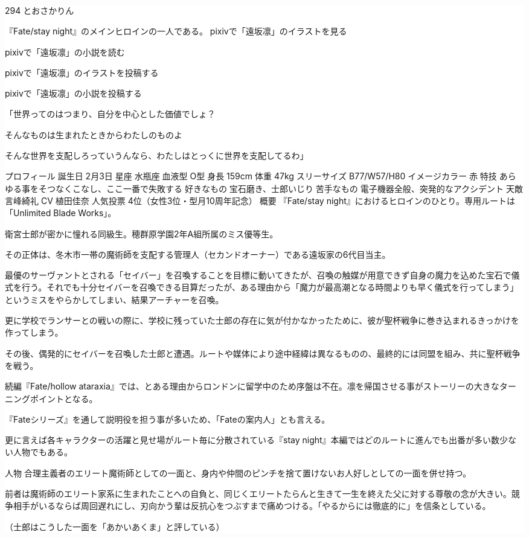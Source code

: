 294
とおさかりん

『Fate/stay night』のメインヒロインの一人である。
pixivで「遠坂凛」のイラストを見る

pixivで「遠坂凛」の小説を読む

pixivで「遠坂凛」のイラストを投稿する

pixivで「遠坂凛」の小説を投稿する

「世界ってのはつまり、自分を中心とした価値でしょ？

そんなものは生まれたときからわたしのものよ

そんな世界を支配しろっていうんなら、わたしはとっくに世界を支配してるわ」

プロフィール
誕生日	2月3日
星座	水瓶座
血液型	O型
身長	159cm
体重	47kg
スリーサイズ	B77/W57/H80
イメージカラー	赤
特技	あらゆる事をそつなくこなし、ここ一番で失敗する
好きなもの	宝石磨き、士郎いじり
苦手なもの	電子機器全般、突発的なアクシデント
天敵	言峰綺礼
CV	植田佳奈
人気投票	4位（女性3位・型月10周年記念）
概要
『Fate/stay night』におけるヒロインのひとり。専用ルートは「Unlimited Blade Works」。

衛宮士郎が密かに憧れる同級生。穂群原学園2年A組所属のミス優等生。

その正体は、冬木市一帯の魔術師を支配する管理人（セカンドオーナー）である遠坂家の6代目当主。

最優のサーヴァントとされる「セイバー」を召喚することを目標に動いてきたが、召喚の触媒が用意できず自身の魔力を込めた宝石で儀式を行う。それでも十分セイバーを召喚できる目算だったが、ある理由から「魔力が最高潮となる時間よりも早く儀式を行ってしまう」というミスをやらかしてしまい、結果アーチャーを召喚。

更に学校でランサーとの戦いの際に、学校に残っていた士郎の存在に気が付かなかったために、彼が聖杯戦争に巻き込まれるきっかけを作ってしまう。

その後、偶発的にセイバーを召喚した士郎と遭遇。ルートや媒体により途中経緯は異なるものの、最終的には同盟を組み、共に聖杯戦争を戦う。

続編『Fate/hollow ataraxia』では、とある理由からロンドンに留学中のため序盤は不在。凛を帰国させる事がストーリーの大きなターニングポイントとなる。

『Fateシリーズ』を通して説明役を担う事が多いため、「Fateの案内人」とも言える。

更に言えば各キャラクターの活躍と見せ場がルート毎に分散されている『stay night』本編ではどのルートに進んでも出番が多い数少ない人物でもある。

人物
合理主義者のエリート魔術師としての一面と、身内や仲間のピンチを捨て置けないお人好しとしての一面を併せ持つ。

前者は魔術師のエリート家系に生まれたことへの自負と、同じくエリートたらんと生きて一生を終えた父に対する尊敬の念が大きい。競争相手がいるならば周回遅れにし、刃向かう輩は反抗心をつぶすまで痛めつける。「やるからには徹底的に」を信条としている。

（士郎はこうした一面を「あかいあくま」と評している）
